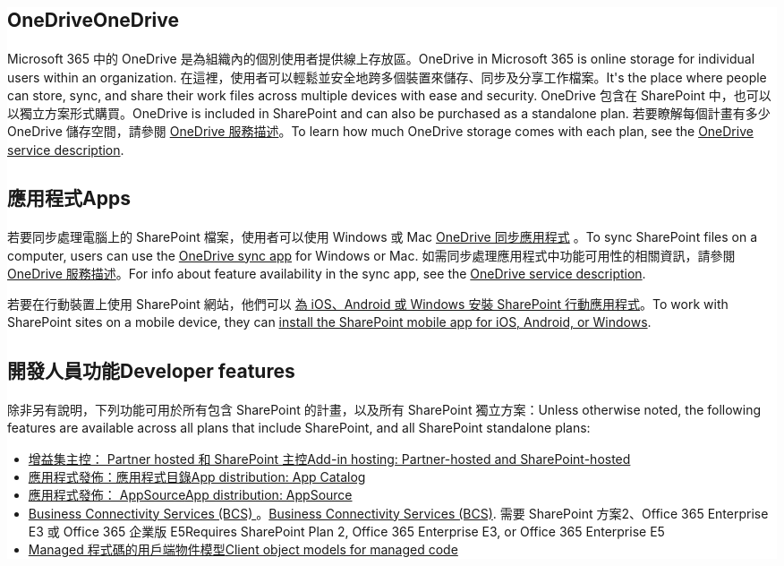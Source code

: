 ## <a name="onedrive"></a><span data-ttu-id="7a4dd-123">OneDrive</span><span class="sxs-lookup"><span data-stu-id="7a4dd-123">OneDrive</span></span>

<span data-ttu-id="7a4dd-124">Microsoft 365 中的 OneDrive 是為組織內的個別使用者提供線上存放區。</span><span class="sxs-lookup"><span data-stu-id="7a4dd-124">OneDrive in Microsoft 365 is online storage for individual users within an organization.</span></span> <span data-ttu-id="7a4dd-125">在這裡，使用者可以輕鬆並安全地跨多個裝置來儲存、同步及分享工作檔案。</span><span class="sxs-lookup"><span data-stu-id="7a4dd-125">It's the place where people can store, sync, and share their work files across multiple devices with ease and security.</span></span> <span data-ttu-id="7a4dd-126">OneDrive 包含在 SharePoint 中，也可以以獨立方案形式購買。</span><span class="sxs-lookup"><span data-stu-id="7a4dd-126">OneDrive is included in SharePoint and can also be purchased as a standalone plan.</span></span> <span data-ttu-id="7a4dd-127">若要瞭解每個計畫有多少 OneDrive 儲存空間，請參閱 [OneDrive 服務描述](../onedrive-for-business-service-description.md)。</span><span class="sxs-lookup"><span data-stu-id="7a4dd-127">To learn how much OneDrive storage comes with each plan, see the [OneDrive service description](../onedrive-for-business-service-description.md).</span></span>

## <a name="apps"></a><span data-ttu-id="7a4dd-128">應用程式</span><span class="sxs-lookup"><span data-stu-id="7a4dd-128">Apps</span></span>

<span data-ttu-id="7a4dd-129">若要同步處理電腦上的 SharePoint 檔案，使用者可以使用 Windows 或 Mac [OneDrive 同步應用程式](https://support.office.com/article/sync-sharepoint-and-teams-files-with-the-onedrive-sync-app-6de9ede8-5b6e-4503-80b2-6190f3354a88) 。</span><span class="sxs-lookup"><span data-stu-id="7a4dd-129">To sync SharePoint files on a computer, users can use the [OneDrive sync app](https://support.office.com/article/sync-sharepoint-and-teams-files-with-the-onedrive-sync-app-6de9ede8-5b6e-4503-80b2-6190f3354a88) for Windows or Mac.</span></span> <span data-ttu-id="7a4dd-130">如需同步處理應用程式中功能可用性的相關資訊，請參閱 [OneDrive 服務描述](/office365/servicedescriptions/onedrive-for-business-service-description)。</span><span class="sxs-lookup"><span data-stu-id="7a4dd-130">For info about feature availability in the sync app, see the [OneDrive service description](/office365/servicedescriptions/onedrive-for-business-service-description).</span></span> 

<span data-ttu-id="7a4dd-131">若要在行動裝置上使用 SharePoint 網站，他們可以 [為 iOS、Android 或 Windows 安裝 SharePoint 行動應用程式](https://products.office.com/sharepoint/mobile-app)。</span><span class="sxs-lookup"><span data-stu-id="7a4dd-131">To work with SharePoint sites on a mobile device, they can [install the SharePoint mobile app for iOS, Android, or Windows](https://products.office.com/sharepoint/mobile-app).</span></span> 
  
  
## <a name="developer-features"></a><span data-ttu-id="7a4dd-132">開發人員功能</span><span class="sxs-lookup"><span data-stu-id="7a4dd-132">Developer features</span></span>

<span data-ttu-id="7a4dd-133">除非另有說明，下列功能可用於所有包含 SharePoint 的計畫，以及所有 SharePoint 獨立方案：</span><span class="sxs-lookup"><span data-stu-id="7a4dd-133">Unless otherwise noted, the following features are available across all plans that include SharePoint, and all SharePoint standalone plans:</span></span>

- [<span data-ttu-id="7a4dd-134">增益集主控： Partner hosted 和 SharePoint 主控</span><span class="sxs-lookup"><span data-stu-id="7a4dd-134">Add-in hosting: Partner-hosted and SharePoint-hosted</span></span>](/sharepoint/dev/sp-add-ins/choose-patterns-for-developing-and-hosting-your-sharepoint-add-in)
- [<span data-ttu-id="7a4dd-135">應用程式發佈：應用程式目錄</span><span class="sxs-lookup"><span data-stu-id="7a4dd-135">App distribution: App Catalog</span></span>](/sharepoint/use-app-catalog)
- [<span data-ttu-id="7a4dd-136">應用程式發佈： AppSource</span><span class="sxs-lookup"><span data-stu-id="7a4dd-136">App distribution: AppSource</span></span>](https://appsource.microsoft.com/marketplace/apps?page=1&src=office&product=office%3Bsharepoint)
- <span data-ttu-id="7a4dd-137">[Business Connectivity Services (BCS) ](/sharepoint/manage-business-connectivity-service-applications)。</span><span class="sxs-lookup"><span data-stu-id="7a4dd-137">[Business Connectivity Services (BCS)](/sharepoint/manage-business-connectivity-service-applications).</span></span> <span data-ttu-id="7a4dd-138">需要 SharePoint 方案2、Office 365 Enterprise E3 或 Office 365 企業版 E5</span><span class="sxs-lookup"><span data-stu-id="7a4dd-138">Requires SharePoint Plan 2, Office 365 Enterprise E3, or Office 365 Enterprise E5</span></span>
- [<span data-ttu-id="7a4dd-139">Managed 程式碼的用戶端物件模型</span><span class="sxs-lookup"><span data-stu-id="7a4dd-139">Client object models for managed code</span></span>](/sharepoint/dev/general-development/choose-the-right-api-set-in-sharepoint#client-object-models-for-managed-code)